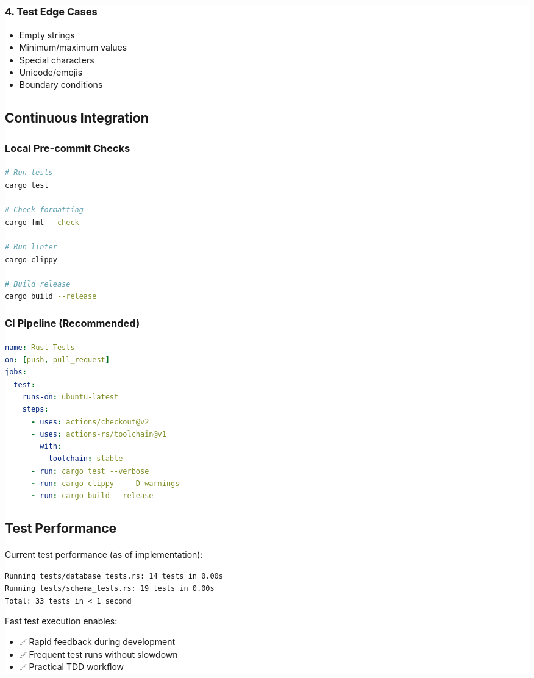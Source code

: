 ### 4. Test Edge Cases
- Empty strings
- Minimum/maximum values
- Special characters
- Unicode/emojis
- Boundary conditions

## Continuous Integration

### Local Pre-commit Checks
```bash
# Run tests
cargo test

# Check formatting
cargo fmt --check

# Run linter
cargo clippy

# Build release
cargo build --release
```

### CI Pipeline (Recommended)
```yaml
name: Rust Tests
on: [push, pull_request]
jobs:
  test:
    runs-on: ubuntu-latest
    steps:
      - uses: actions/checkout@v2
      - uses: actions-rs/toolchain@v1
        with:
          toolchain: stable
      - run: cargo test --verbose
      - run: cargo clippy -- -D warnings
      - run: cargo build --release
```

## Test Performance

Current test performance (as of implementation):
```
Running tests/database_tests.rs: 14 tests in 0.00s
Running tests/schema_tests.rs: 19 tests in 0.00s
Total: 33 tests in < 1 second
```

Fast test execution enables:
- ✅ Rapid feedback during development
- ✅ Frequent test runs without slowdown
- ✅ Practical TDD workflow
